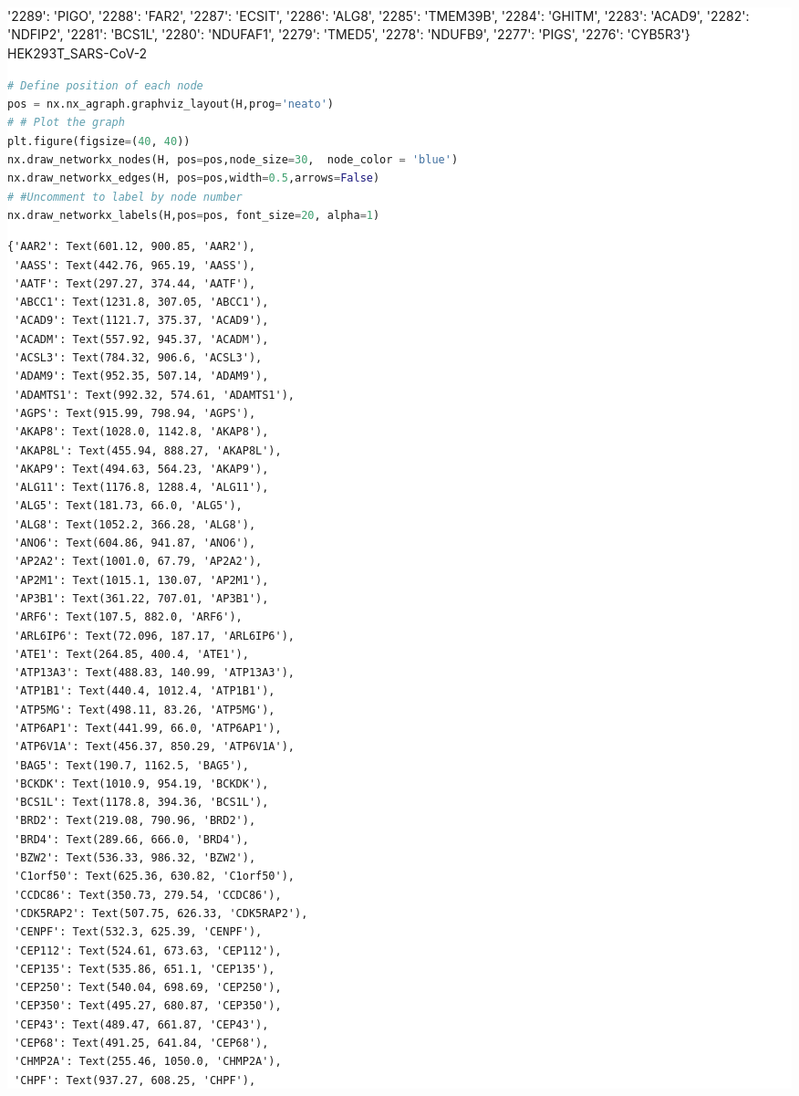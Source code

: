 '2289': 'PIGO', '2288': 'FAR2', '2287': 'ECSIT', '2286': 'ALG8', '2285': 'TMEM39B', '2284': 'GHITM', '2283': 'ACAD9', '2282': 'NDFIP2', '2281': 'BCS1L', '2280': 'NDUFAF1', '2279': 'TMED5', '2278': 'NDUFB9', '2277': 'PIGS', '2276': 'CYB5R3'}
    HEK293T_SARS-CoV-2
    


```python
# Define position of each node
pos = nx.nx_agraph.graphviz_layout(H,prog='neato')
# # Plot the graph
plt.figure(figsize=(40, 40))
nx.draw_networkx_nodes(H, pos=pos,node_size=30,  node_color = 'blue')
nx.draw_networkx_edges(H, pos=pos,width=0.5,arrows=False)
# #Uncomment to label by node number
nx.draw_networkx_labels(H,pos=pos, font_size=20, alpha=1)
```




    {'AAR2': Text(601.12, 900.85, 'AAR2'),
     'AASS': Text(442.76, 965.19, 'AASS'),
     'AATF': Text(297.27, 374.44, 'AATF'),
     'ABCC1': Text(1231.8, 307.05, 'ABCC1'),
     'ACAD9': Text(1121.7, 375.37, 'ACAD9'),
     'ACADM': Text(557.92, 945.37, 'ACADM'),
     'ACSL3': Text(784.32, 906.6, 'ACSL3'),
     'ADAM9': Text(952.35, 507.14, 'ADAM9'),
     'ADAMTS1': Text(992.32, 574.61, 'ADAMTS1'),
     'AGPS': Text(915.99, 798.94, 'AGPS'),
     'AKAP8': Text(1028.0, 1142.8, 'AKAP8'),
     'AKAP8L': Text(455.94, 888.27, 'AKAP8L'),
     'AKAP9': Text(494.63, 564.23, 'AKAP9'),
     'ALG11': Text(1176.8, 1288.4, 'ALG11'),
     'ALG5': Text(181.73, 66.0, 'ALG5'),
     'ALG8': Text(1052.2, 366.28, 'ALG8'),
     'ANO6': Text(604.86, 941.87, 'ANO6'),
     'AP2A2': Text(1001.0, 67.79, 'AP2A2'),
     'AP2M1': Text(1015.1, 130.07, 'AP2M1'),
     'AP3B1': Text(361.22, 707.01, 'AP3B1'),
     'ARF6': Text(107.5, 882.0, 'ARF6'),
     'ARL6IP6': Text(72.096, 187.17, 'ARL6IP6'),
     'ATE1': Text(264.85, 400.4, 'ATE1'),
     'ATP13A3': Text(488.83, 140.99, 'ATP13A3'),
     'ATP1B1': Text(440.4, 1012.4, 'ATP1B1'),
     'ATP5MG': Text(498.11, 83.26, 'ATP5MG'),
     'ATP6AP1': Text(441.99, 66.0, 'ATP6AP1'),
     'ATP6V1A': Text(456.37, 850.29, 'ATP6V1A'),
     'BAG5': Text(190.7, 1162.5, 'BAG5'),
     'BCKDK': Text(1010.9, 954.19, 'BCKDK'),
     'BCS1L': Text(1178.8, 394.36, 'BCS1L'),
     'BRD2': Text(219.08, 790.96, 'BRD2'),
     'BRD4': Text(289.66, 666.0, 'BRD4'),
     'BZW2': Text(536.33, 986.32, 'BZW2'),
     'C1orf50': Text(625.36, 630.82, 'C1orf50'),
     'CCDC86': Text(350.73, 279.54, 'CCDC86'),
     'CDK5RAP2': Text(507.75, 626.33, 'CDK5RAP2'),
     'CENPF': Text(532.3, 625.39, 'CENPF'),
     'CEP112': Text(524.61, 673.63, 'CEP112'),
     'CEP135': Text(535.86, 651.1, 'CEP135'),
     'CEP250': Text(540.04, 698.69, 'CEP250'),
     'CEP350': Text(495.27, 680.87, 'CEP350'),
     'CEP43': Text(489.47, 661.87, 'CEP43'),
     'CEP68': Text(491.25, 641.84, 'CEP68'),
     'CHMP2A': Text(255.46, 1050.0, 'CHMP2A'),
     'CHPF': Text(937.27, 608.25, 'CHPF'),
